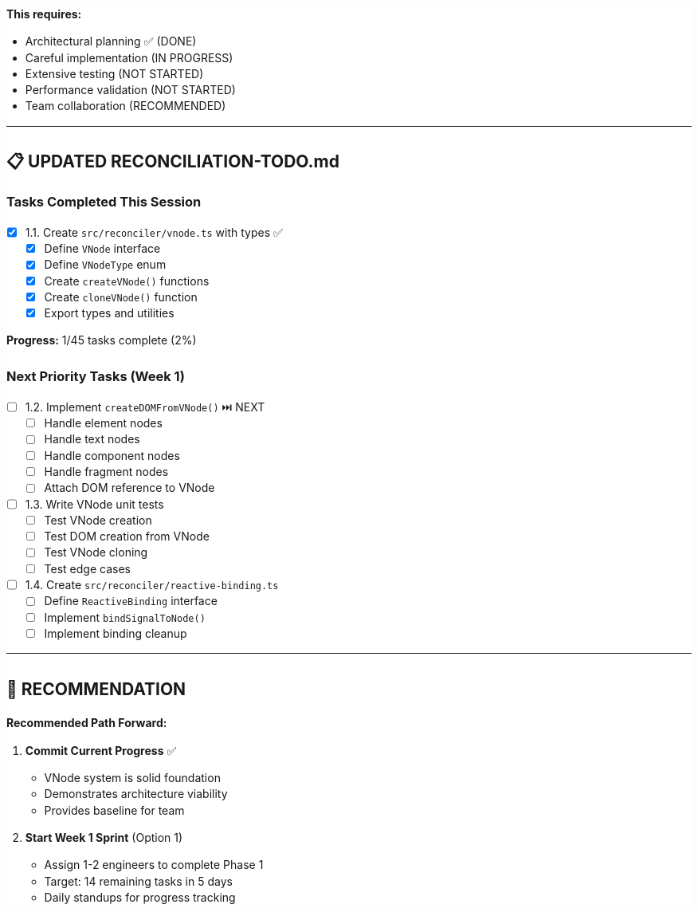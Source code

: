 **This requires:**
- Architectural planning ✅ (DONE)
- Careful implementation (IN PROGRESS)
- Extensive testing (NOT STARTED)
- Performance validation (NOT STARTED)
- Team collaboration (RECOMMENDED)

---

## 📋 UPDATED RECONCILIATION-TODO.md

### Tasks Completed This Session
- [x] 1.1. Create `src/reconciler/vnode.ts` with types ✅
  - [x] Define `VNode` interface
  - [x] Define `VNodeType` enum
  - [x] Create `createVNode()` functions
  - [x] Create `cloneVNode()` function
  - [x] Export types and utilities

**Progress:** 1/45 tasks complete (2%)

### Next Priority Tasks (Week 1)
- [ ] 1.2. Implement `createDOMFromVNode()` ⏭️ NEXT
  - [ ] Handle element nodes
  - [ ] Handle text nodes
  - [ ] Handle component nodes
  - [ ] Handle fragment nodes
  - [ ] Attach DOM reference to VNode

- [ ] 1.3. Write VNode unit tests
  - [ ] Test VNode creation
  - [ ] Test DOM creation from VNode
  - [ ] Test VNode cloning
  - [ ] Test edge cases

- [ ] 1.4. Create `src/reconciler/reactive-binding.ts`
  - [ ] Define `ReactiveBinding` interface
  - [ ] Implement `bindSignalToNode()`
  - [ ] Implement binding cleanup

---

## 🎯 RECOMMENDATION

**Recommended Path Forward:**

1. **Commit Current Progress** ✅
   - VNode system is solid foundation
   - Demonstrates architecture viability
   - Provides baseline for team

2. **Start Week 1 Sprint** (Option 1)
   - Assign 1-2 engineers to complete Phase 1
   - Target: 14 remaining tasks in 5 days
   - Daily standups for progress tracking
